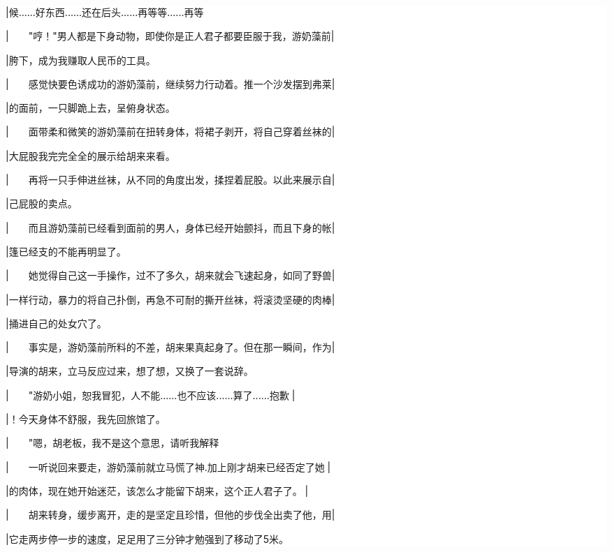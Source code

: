 |候......好东西......还在后头......再等等......再等

|　　"哼！"男人都是下身动物，即使你是正人君子都要臣服于我，游奶藻前|

|胯下，成为我赚取人民币的工具。

|　　感觉快要色诱成功的游奶藻前，继续努力行动着。推一个沙发摆到弗莱|

|的面前，一只脚跪上去，呈俯身状态。

|　　面带柔和微笑的游奶藻前在扭转身体，将裙子剥开，将自己穿着丝袜的|

|大屁股我完完全全的展示给胡来来看。

|　　再将一只手伸进丝袜，从不同的角度出发，揉捏着屁股。以此来展示自|

|己屁股的卖点。

|　　而且游奶藻前已经看到面前的男人，身体已经开始颤抖，而且下身的帐|

|篷已经支的不能再明显了。

|　　她觉得自己这一手操作，过不了多久，胡来就会飞速起身，如同了野兽|

|一样行动，暴力的将自己扑倒，再急不可耐的撕开丝袜，将滚烫坚硬的肉棒|

|捅进自己的处女穴了。

|　　事实是，游奶藻前所料的不差，胡来果真起身了。但在那一瞬间，作为|

|导演的胡来，立马反应过来，想了想，又换了一套说辞。

|　　"游奶小姐，恕我冒犯，人不能......也不应该......算了......抱歉 |

|！今天身体不舒服，我先回旅馆了。

|　　"嗯，胡老板，我不是这个意思，请听我解释

|　　一听说回来要走，游奶藻前就立马慌了神.加上刚才胡来已经否定了她 |

|的肉体，现在她开始迷茫，该怎么才能留下胡来，这个正人君子了。      |

|　　胡来转身，缓步离开，走的是坚定且珍惜，但他的步伐全出卖了他，用|

|它走两步停一步的速度，足足用了三分钟才勉强到了移动了5米。
